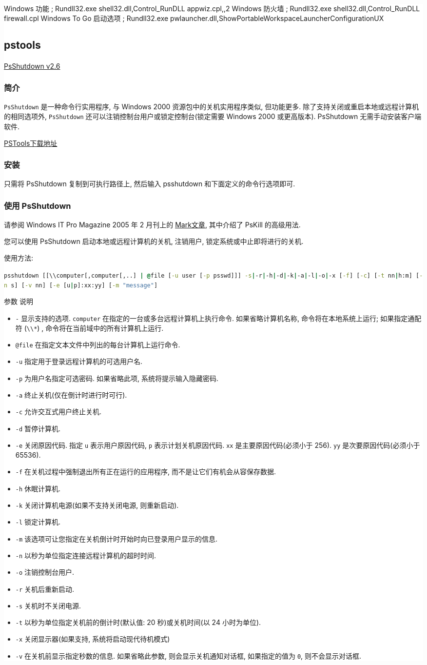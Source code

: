 Windows 功能 ; Rundll32.exe shell32.dll,Control_RunDLL appwiz.cpl,,2
Windows 防火墙 ; Rundll32.exe shell32.dll,Control_RunDLL firewall.cpl
Windows To Go 启动选项 ; Rundll32.exe pwlauncher.dll,ShowPortableWorkspaceLauncherConfigurationUX

## pstools

[PsShutdown v2.6](https://learn.microsoft.com/zh-cn/sysinternals/downloads/psshutdown)

### 简介

`PsShutdown` 是一种命令行实用程序, 与 Windows 2000 资源包中的关机实用程序类似, 但功能更多.
除了支持关闭或重启本地或远程计算机的相同选项外,
`PsShutdown` 还可以注销控制台用户或锁定控制台(锁定需要 Windows 2000 或更高版本). PsShutdown 无需手动安装客户端软件.

[PSTools下载地址](https://download.sysinternals.com/files/PSTools.zip)

### 安装

只需将 PsShutdown 复制到可执行路径上, 然后输入 psshutdown 和下面定义的命令行选项即可.

### 使用 PsShutdown

请参阅 Windows IT Pro Magazine 2005 年 2 月刊上的 [Mark文章](https://www.windowsitpro.com/article/articleid/44973/44973.html),
其中介绍了 PsKill 的高级用法.

您可以使用 PsShutdown 启动本地或远程计算机的关机, 注销用户, 锁定系统或中止即将进行的关机.

使用方法:

```cmd
psshutdown [[\\computer[,computer[,..] | @file [-u user [-p psswd]]] -s|-r|-h|-d|-k|-a|-l|-o|-x [-f] [-c] [-t nn|h:m] [-n s] [-v nn] [-e [u|p]:xx:yy] [-m "message"]
```

参数 说明

+ `-` 显示支持的选项.
`computer` 在指定的一台或多台远程计算机上执行命令.
如果省略计算机名称, 命令将在本地系统上运行;
如果指定通配符 (`\\*`) , 命令将在当前域中的所有计算机上运行.

+ `@file` 在指定文本文件中列出的每台计算机上运行命令.
+ `-u` 指定用于登录远程计算机的可选用户名.
+ `-p` 为用户名指定可选密码. 如果省略此项, 系统将提示输入隐藏密码.
+ `-a` 终止关机(仅在倒计时进行时可行).
+ `-c` 允许交互式用户终止关机.
+ `-d` 暂停计算机.
+ `-e` 关闭原因代码.
    指定 `u` 表示用户原因代码, `p` 表示计划关机原因代码.
    `xx` 是主要原因代码(必须小于 256).
    `yy` 是次要原因代码(必须小于 65536).

+ `-f`  在关机过程中强制退出所有正在运行的应用程序, 而不是让它们有机会从容保存数据.
+ `-h`  休眠计算机.
+ `-k`  关闭计算机电源(如果不支持关闭电源, 则重新启动).
+ `-l`  锁定计算机.
+ `-m`  该选项可让您指定在关机倒计时开始时向已登录用户显示的信息.
+ `-n`  以秒为单位指定连接远程计算机的超时时间.
+ `-o`  注销控制台用户.

+ `-r`  关机后重新启动.
+ `-s`  关机时不关闭电源.
+ `-t`  以秒为单位指定关机前的倒计时(默认值: 20 秒)或关机时间(以 24 小时为单位).
+ `-x`  关闭显示器(如果支持, 系统将启动现代待机模式)
+ `-v`  在关机前显示指定秒数的信息.
如果省略此参数, 则会显示关机通知对话框, 如果指定的值为 `0`, 则不会显示对话框.
